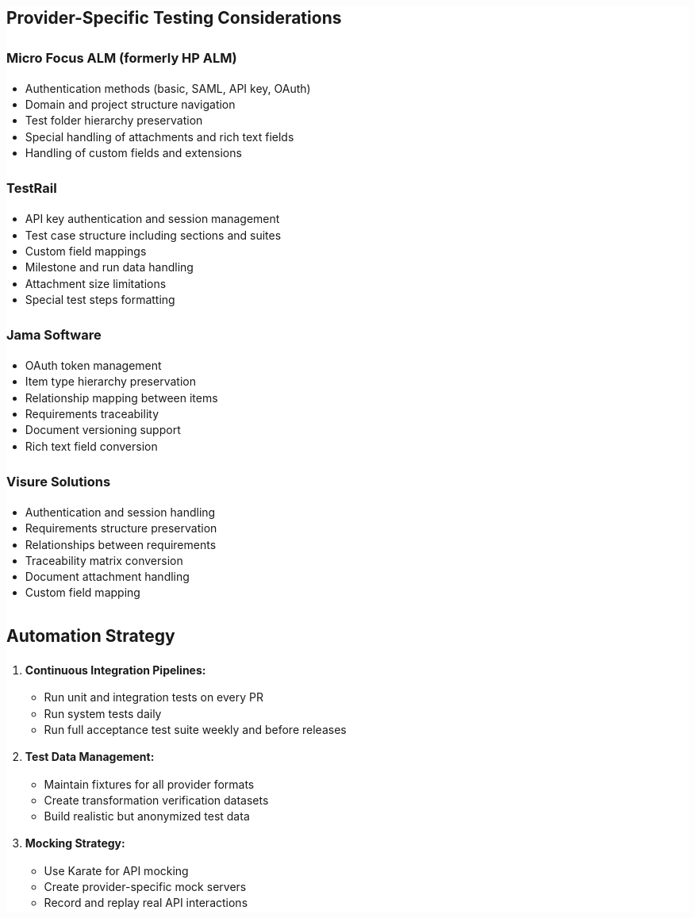 ## Provider-Specific Testing Considerations

### Micro Focus ALM (formerly HP ALM)

- Authentication methods (basic, SAML, API key, OAuth)
- Domain and project structure navigation
- Test folder hierarchy preservation
- Special handling of attachments and rich text fields
- Handling of custom fields and extensions

### TestRail

- API key authentication and session management
- Test case structure including sections and suites
- Custom field mappings
- Milestone and run data handling
- Attachment size limitations
- Special test steps formatting

### Jama Software

- OAuth token management
- Item type hierarchy preservation
- Relationship mapping between items
- Requirements traceability
- Document versioning support
- Rich text field conversion

### Visure Solutions

- Authentication and session handling
- Requirements structure preservation
- Relationships between requirements
- Traceability matrix conversion
- Document attachment handling
- Custom field mapping

## Automation Strategy

1. **Continuous Integration Pipelines:**
   - Run unit and integration tests on every PR
   - Run system tests daily
   - Run full acceptance test suite weekly and before releases

2. **Test Data Management:**
   - Maintain fixtures for all provider formats
   - Create transformation verification datasets
   - Build realistic but anonymized test data

3. **Mocking Strategy:**
   - Use Karate for API mocking
   - Create provider-specific mock servers
   - Record and replay real API interactions

